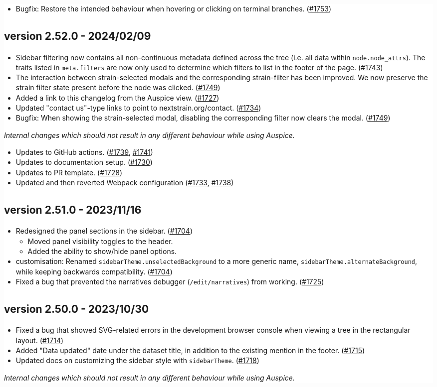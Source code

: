 * Bugfix: Restore the intended behaviour when hovering or clicking on terminal branches. ([#1753](https://github.com/nextstrain/auspice/pull/1753))

## version 2.52.0 - 2024/02/09

* Sidebar filtering now contains all non-continuous metadata defined across the tree (i.e. all data within `node.node_attrs`). The traits listed in `meta.filters` are now only used to determine which filters to list in the footer of the page. ([#1743](https://github.com/nextstrain/auspice/pull/1743))
* The interaction between strain-selected modals and the corresponding strain-filter has been improved. We now preserve the strain filter state present before the node was clicked. ([#1749](https://github.com/nextstrain/auspice/issues/1749))
* Added a link to this changelog from the Auspice view. ([#1727](https://github.com/nextstrain/auspice/pull/1727))
* Updated "contact us"-type links to point to nextstrain.org/contact. ([#1734](https://github.com/nextstrain/auspice/issues/1734))
* Bugfix: When showing the strain-selected modal, disabling the corresponding filter now clears the modal. ([#1749](https://github.com/nextstrain/auspice/issues/1749))

_Internal changes which should not result in any different behaviour while using Auspice._

* Updates to GitHub actions. ([#1739](https://github.com/nextstrain/auspice/issues/1739), [#1741](https://github.com/nextstrain/auspice/issues/1741))
* Updates to documentation setup. ([#1730](https://github.com/nextstrain/auspice/issues/1730))
* Updates to PR template. ([#1728](https://github.com/nextstrain/auspice/issues/1728))
* Updated and then reverted Webpack configuration ([#1733](https://github.com/nextstrain/auspice/issues/1733), [#1738](https://github.com/nextstrain/auspice/issues/1738))

## version 2.51.0 - 2023/11/16


* Redesigned the panel sections in the sidebar. ([#1704](https://github.com/nextstrain/auspice/pull/1704))
    * Moved panel visibility toggles to the header.
    * Added the ability to show/hide panel options.
* customisation: Renamed `sidebarTheme.unselectedBackground` to a more generic name, `sidebarTheme.alternateBackground`, while keeping backwards compatibility. ([#1704](https://github.com/nextstrain/auspice/pull/1704/commits/1ad4376bb3be9787181110d47fe8c5f26a207896))
* Fixed a bug that prevented the narratives debugger (`/edit/narratives`) from working. ([#1725](https://github.com/nextstrain/auspice/issues/1725))

## version 2.50.0 - 2023/10/30


* Fixed a bug that showed SVG-related errors in the development browser console when viewing a tree in the rectangular layout. ([#1714](https://github.com/nextstrain/auspice/pull/1714))
* Added "Data updated" date under the dataset title, in addition to the existing mention in the footer. ([#1715](https://github.com/nextstrain/auspice/pull/1715))
* Updated docs on customizing the sidebar style with `sidebarTheme`. ([#1718](https://github.com/nextstrain/auspice/pull/1718))

_Internal changes which should not result in any different behaviour while using Auspice._
